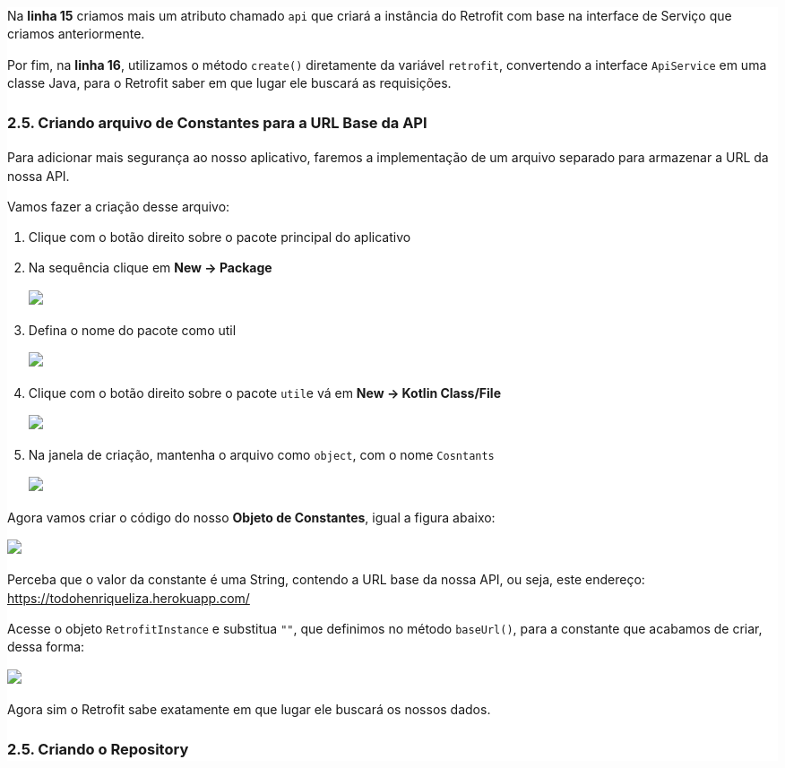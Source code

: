 Na **linha 15** criamos mais um atributo chamado `api` que criará a instância do Retrofit com base na interface de Serviço que criamos anteriormente.

Por fim, na **linha 16**, utilizamos o método `create()` diretamente da variável `retrofit`, convertendo a interface `ApiService` em uma classe Java, para o Retrofit saber em que lugar ele buscará as requisições.



### 2.5. Criando arquivo de Constantes para a URL Base da API

Para adicionar mais segurança ao nosso aplicativo, faremos a implementação de um arquivo separado para armazenar a URL da nossa API.

Vamos fazer a criação desse arquivo:

1. Clique com o botão direito sobre o pacote principal do aplicativo

2. Na sequência clique em **New  → Package**

   ![](https://i.imgur.com/06hWWFI.png)

   

3. Defina o nome do pacote como util

   ![](https://i.imgur.com/jFEnaMF.png)

   

4. Clique com o botão direito sobre o pacote `util`e vá em **New → Kotlin Class/File**

   ![](https://i.imgur.com/9Qqbv4q.png)

5. Na janela de criação, mantenha o arquivo como `object`, com o nome `Cosntants`

   ![](https://i.imgur.com/dN9Wxal.png)

   

Agora vamos criar o código do nosso **Objeto de Constantes**, igual a figura abaixo:

![](https://i.imgur.com/vQzNOBl.png)

Perceba que o valor da constante é uma String, contendo a URL base da nossa API, ou seja, este endereço: https://todohenriqueliza.herokuapp.com/



Acesse o objeto `RetrofitInstance` e substitua `""`, que definimos no método `baseUrl()`, para a constante que acabamos de criar, dessa forma:

![](https://i.imgur.com/yejMQhh.png)

Agora sim o Retrofit sabe exatamente em que lugar ele buscará os nossos dados.



### 2.5. Criando o Repository
